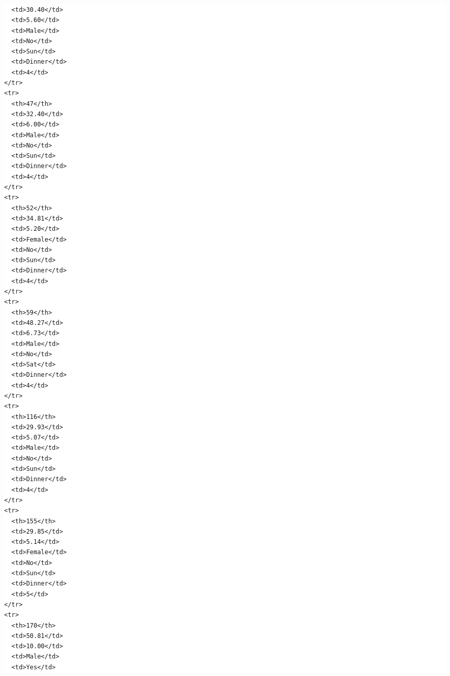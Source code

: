       <td>30.40</td>
      <td>5.60</td>
      <td>Male</td>
      <td>No</td>
      <td>Sun</td>
      <td>Dinner</td>
      <td>4</td>
    </tr>
    <tr>
      <th>47</th>
      <td>32.40</td>
      <td>6.00</td>
      <td>Male</td>
      <td>No</td>
      <td>Sun</td>
      <td>Dinner</td>
      <td>4</td>
    </tr>
    <tr>
      <th>52</th>
      <td>34.81</td>
      <td>5.20</td>
      <td>Female</td>
      <td>No</td>
      <td>Sun</td>
      <td>Dinner</td>
      <td>4</td>
    </tr>
    <tr>
      <th>59</th>
      <td>48.27</td>
      <td>6.73</td>
      <td>Male</td>
      <td>No</td>
      <td>Sat</td>
      <td>Dinner</td>
      <td>4</td>
    </tr>
    <tr>
      <th>116</th>
      <td>29.93</td>
      <td>5.07</td>
      <td>Male</td>
      <td>No</td>
      <td>Sun</td>
      <td>Dinner</td>
      <td>4</td>
    </tr>
    <tr>
      <th>155</th>
      <td>29.85</td>
      <td>5.14</td>
      <td>Female</td>
      <td>No</td>
      <td>Sun</td>
      <td>Dinner</td>
      <td>5</td>
    </tr>
    <tr>
      <th>170</th>
      <td>50.81</td>
      <td>10.00</td>
      <td>Male</td>
      <td>Yes</td>